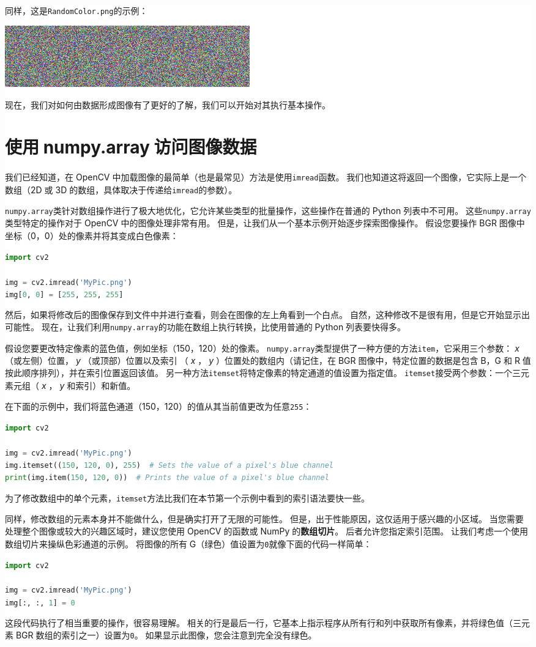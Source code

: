 同样，这是`RandomColor.png`的示例：

![](img/b81c178a-2d7a-4f31-8d41-912df2cdf148.png)

现在，我们对如何由数据形成图像有了更好的了解，我们可以开始对其执行基本操作。

# 使用 numpy.array 访问图像数据

我们已经知道，在 OpenCV 中加载图像的最简单（也是最常见）方法是使用`imread`函数。 我们也知道这将返回一个图像，它实际上是一个数组（2D 或 3D 的数组，具体取决于传递给`imread`的参数）。

`numpy.array`类针对数组操作进行了极大地优化，它允许某些类型的批量操作，这些操作在普通的 Python 列表中不可用。 这些`numpy.array`类型特定的操作对于 OpenCV 中的图像处理非常有用。 但是，让我们从一个基本示例开始逐步探索图像操作。 假设您要操作 BGR 图像中坐标（0，0）处的像素并将其变成白色像素：

```py
import cv2

img = cv2.imread('MyPic.png')
img[0, 0] = [255, 255, 255]
```

然后，如果将修改后的图像保存到文件中并进行查看，则会在图像的左上角看到一个白点。 自然，这种修改不是很有用，但是它开始显示出可能性。 现在，让我们利用`numpy.array`的功能在数组上执行转换，比使用普通的 Python 列表要快得多。

假设您要更改特定像素的蓝色值，例如坐标（150，120）处的像素。 `numpy.array`类型提供了一种方便的方法`item`，它采用三个参数： *x* （或左侧）位置， *y* （或顶部）位置以及索引 （ *x* ， *y* ）位置处的数组内（请记住，在 BGR 图像中，特定位置的数据是包含 B，G 和 R 值按此顺序排列），并在索引位置返回该值。 另一种方法`itemset`将特定像素的特定通道的值设置为指定值。 `itemset`接受两个参数：一个三元素元组（ *x* ， *y* 和索引）和新值。

在下面的示例中，我们将蓝色通道（150，120）的值从其当前值更改为任意`255`：

```py
import cv2

img = cv2.imread('MyPic.png')
img.itemset((150, 120, 0), 255)  # Sets the value of a pixel's blue channel
print(img.item(150, 120, 0))  # Prints the value of a pixel's blue channel
```

为了修改数组中的单个元素，`itemset`方法比我们在本节第一个示例中看到的索引语法要快一些。

同样，修改数组的元素本身并不能做什么，但是确实打开了无限的可能性。 但是，出于性能原因，这仅适用于感兴趣的小区域。 当您需要处理整个图像或较大的兴趣区域时，建议您使用 OpenCV 的函数或 NumPy 的**数组切片**。 后者允许您指定索引范围。 让我们考虑一个使用数组切片来操纵色彩通道的示例。 将图像的所有 G（绿色）值设置为`0`就像下面的代码一样简单：

```py
import cv2

img = cv2.imread('MyPic.png')
img[:, :, 1] = 0
```

这段代码执行了相当重要的操作，很容易理解。 相关的行是最后一行，它基本上指示程序从所有行和列中获取所有像素，并将绿色值（三元素 BGR 数组的索引之一）设置为`0`。 如果显示此图像，您会注意到完全没有绿色。

